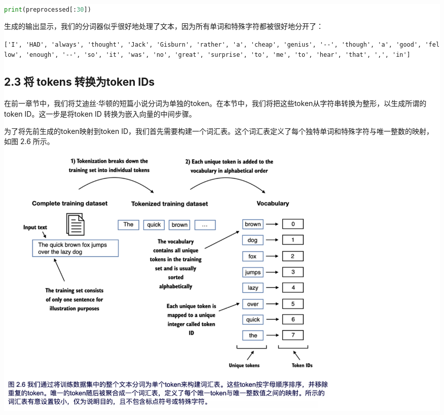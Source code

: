 ```python
print(preprocessed[:30])
```

生成的输出显示，我们的分词器似乎很好地处理了文本，因为所有单词和特殊字符都被很好地分开了：

```
['I', 'HAD', 'always', 'thought', 'Jack', 'Gisburn', 'rather', 'a', 'cheap', 'genius', '--', 'though', 'a', 'good', 'fellow', 'enough', '--', 'so', 'it', 'was', 'no', 'great', 'surprise', 'to', 'me', 'to', 'hear', 'that', ',', 'in']
```

  

## 2.3 将 tokens 转换为token IDs

在前一章节中，我们将艾迪丝·华顿的短篇小说分词为单独的token。在本节中，我们将把这些token从字符串转换为整形，以生成所谓的token ID。这一步是将token ID 转换为嵌入向量的中间步骤。

为了将先前生成的token映射到token ID，我们首先需要构建一个词汇表。这个词汇表定义了每个独特单词和特殊字符与唯一整数的映射，如图 2.6 所示。

<img src="../Image/chapter2/figure2.6.png" width="75%" />
